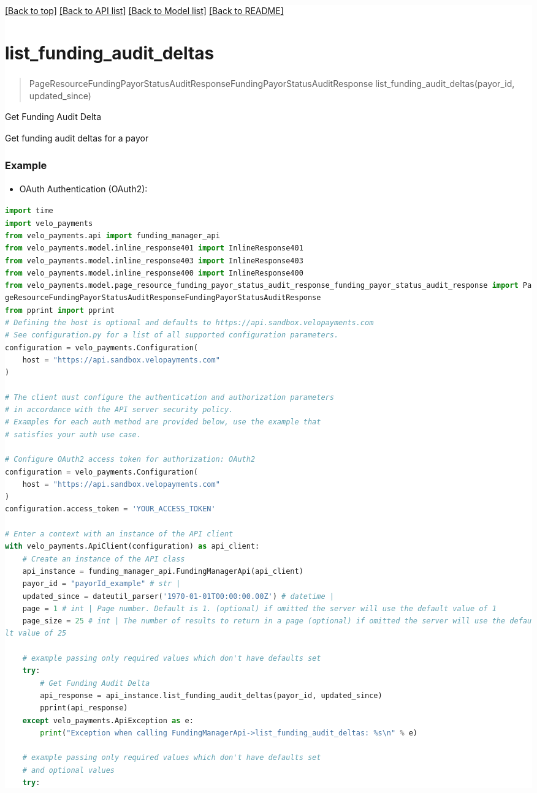 [[Back to top]](#) [[Back to API list]](../README.md#documentation-for-api-endpoints) [[Back to Model list]](../README.md#documentation-for-models) [[Back to README]](../README.md)

# **list_funding_audit_deltas**
> PageResourceFundingPayorStatusAuditResponseFundingPayorStatusAuditResponse list_funding_audit_deltas(payor_id, updated_since)

Get Funding Audit Delta

Get funding audit deltas for a payor

### Example

* OAuth Authentication (OAuth2):

```python
import time
import velo_payments
from velo_payments.api import funding_manager_api
from velo_payments.model.inline_response401 import InlineResponse401
from velo_payments.model.inline_response403 import InlineResponse403
from velo_payments.model.inline_response400 import InlineResponse400
from velo_payments.model.page_resource_funding_payor_status_audit_response_funding_payor_status_audit_response import PageResourceFundingPayorStatusAuditResponseFundingPayorStatusAuditResponse
from pprint import pprint
# Defining the host is optional and defaults to https://api.sandbox.velopayments.com
# See configuration.py for a list of all supported configuration parameters.
configuration = velo_payments.Configuration(
    host = "https://api.sandbox.velopayments.com"
)

# The client must configure the authentication and authorization parameters
# in accordance with the API server security policy.
# Examples for each auth method are provided below, use the example that
# satisfies your auth use case.

# Configure OAuth2 access token for authorization: OAuth2
configuration = velo_payments.Configuration(
    host = "https://api.sandbox.velopayments.com"
)
configuration.access_token = 'YOUR_ACCESS_TOKEN'

# Enter a context with an instance of the API client
with velo_payments.ApiClient(configuration) as api_client:
    # Create an instance of the API class
    api_instance = funding_manager_api.FundingManagerApi(api_client)
    payor_id = "payorId_example" # str | 
    updated_since = dateutil_parser('1970-01-01T00:00:00.00Z') # datetime | 
    page = 1 # int | Page number. Default is 1. (optional) if omitted the server will use the default value of 1
    page_size = 25 # int | The number of results to return in a page (optional) if omitted the server will use the default value of 25

    # example passing only required values which don't have defaults set
    try:
        # Get Funding Audit Delta
        api_response = api_instance.list_funding_audit_deltas(payor_id, updated_since)
        pprint(api_response)
    except velo_payments.ApiException as e:
        print("Exception when calling FundingManagerApi->list_funding_audit_deltas: %s\n" % e)

    # example passing only required values which don't have defaults set
    # and optional values
    try:
```
